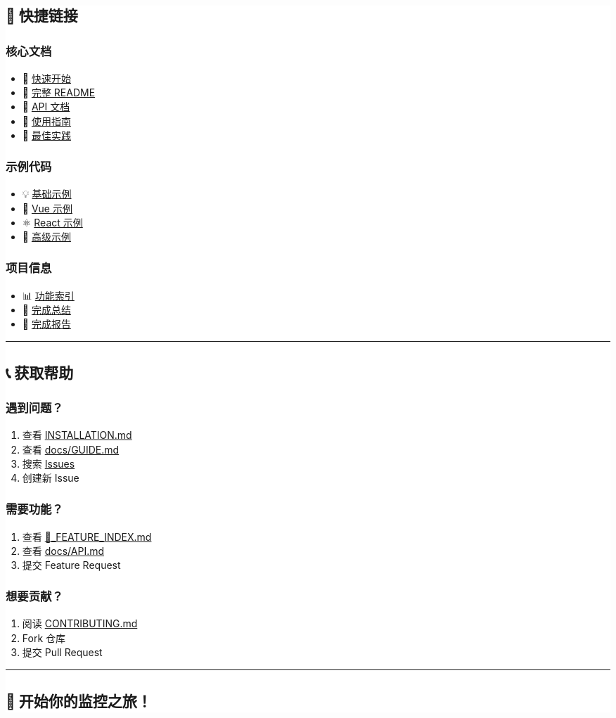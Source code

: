 
## 🔗 快捷链接

### 核心文档

- 🚀 [快速开始](./QUICK_START.md)
- 📖 [完整 README](./README.md)
- 📘 [API 文档](./docs/API.md)
- 📗 [使用指南](./docs/GUIDE.md)
- 📕 [最佳实践](./docs/BEST_PRACTICES.md)

### 示例代码

- 💡 [基础示例](./examples/basic.ts)
- 🎨 [Vue 示例](./examples/vue-app.ts)
- ⚛️ [React 示例](./examples/react-app.tsx)
- 🚀 [高级示例](./examples/advanced.ts)

### 项目信息

- 📊 [功能索引](./📖_FEATURE_INDEX.md)
- 🎊 [完成总结](./🎊_FINAL_SUMMARY.md)
- 🎉 [完成报告](./✅_PROJECT_COMPLETED.md)

---

## 📞 获取帮助

### 遇到问题？

1. 查看 [INSTALLATION.md](./INSTALLATION.md#故障排查)
2. 查看 [docs/GUIDE.md](./docs/GUIDE.md#故障排查)
3. 搜索 [Issues](../../issues)
4. 创建新 Issue

### 需要功能？

1. 查看 [📖_FEATURE_INDEX.md](./📖_FEATURE_INDEX.md)
2. 查看 [docs/API.md](./docs/API.md)
3. 提交 Feature Request

### 想要贡献？

1. 阅读 [CONTRIBUTING.md](./CONTRIBUTING.md)
2. Fork 仓库
3. 提交 Pull Request

---

## 🎉 开始你的监控之旅！
